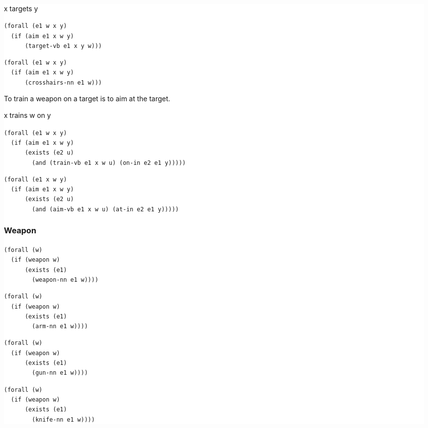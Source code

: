 
x targets y

```
(forall (e1 w x y)
  (if (aim e1 x w y)
      (target-vb e1 x y w)))
```


```
(forall (e1 w x y)
  (if (aim e1 x w y)
      (crosshairs-nn e1 w)))
```


To train a weapon on a target is to aim at the target.

x trains w on y

```
(forall (e1 w x y)
  (if (aim e1 x w y)
      (exists (e2 u)
        (and (train-vb e1 x w u) (on-in e2 e1 y)))))
```

```
(forall (e1 x w y)
  (if (aim e1 x w y)
      (exists (e2 u)
        (and (aim-vb e1 x w u) (at-in e2 e1 y)))))
```


### Weapon

```
(forall (w)
  (if (weapon w)
      (exists (e1)
        (weapon-nn e1 w))))
```

```
(forall (w)
  (if (weapon w)
      (exists (e1)
        (arm-nn e1 w))))
```

```
(forall (w)
  (if (weapon w)
      (exists (e1)
        (gun-nn e1 w))))
```

```
(forall (w)
  (if (weapon w)
      (exists (e1)
        (knife-nn e1 w))))
```

